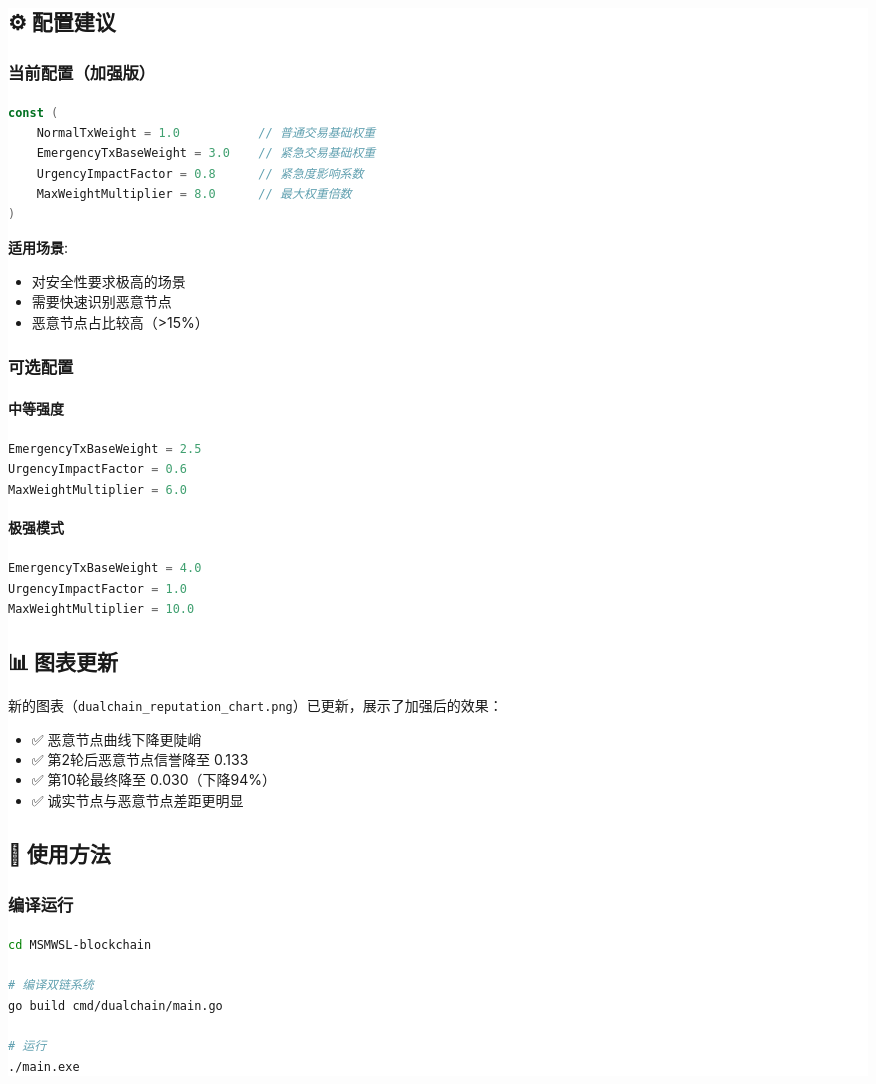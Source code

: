 ## ⚙️ 配置建议

### 当前配置（加强版）

```go
const (
    NormalTxWeight = 1.0           // 普通交易基础权重
    EmergencyTxBaseWeight = 3.0    // 紧急交易基础权重
    UrgencyImpactFactor = 0.8      // 紧急度影响系数
    MaxWeightMultiplier = 8.0      // 最大权重倍数
)
```

**适用场景**: 
- 对安全性要求极高的场景
- 需要快速识别恶意节点
- 恶意节点占比较高（>15%）

### 可选配置

#### 中等强度
```go
EmergencyTxBaseWeight = 2.5
UrgencyImpactFactor = 0.6
MaxWeightMultiplier = 6.0
```

#### 极强模式
```go
EmergencyTxBaseWeight = 4.0
UrgencyImpactFactor = 1.0
MaxWeightMultiplier = 10.0
```

## 📊 图表更新

新的图表（`dualchain_reputation_chart.png`）已更新，展示了加强后的效果：

- ✅ 恶意节点曲线下降更陡峭
- ✅ 第2轮后恶意节点信誉降至 0.133
- ✅ 第10轮最终降至 0.030（下降94%）
- ✅ 诚实节点与恶意节点差距更明显

## 🔧 使用方法

### 编译运行

```bash
cd MSMWSL-blockchain

# 编译双链系统
go build cmd/dualchain/main.go

# 运行
./main.exe
```
